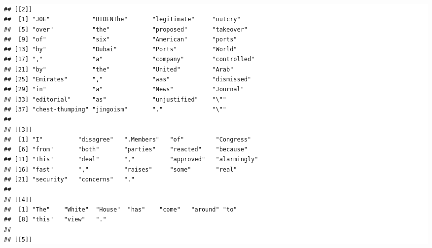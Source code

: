     ## [[2]]
    ##  [1] "JOE"            "BIDENThe"       "legitimate"     "outcry"        
    ##  [5] "over"           "the"            "proposed"       "takeover"      
    ##  [9] "of"             "six"            "American"       "ports"         
    ## [13] "by"             "Dubai"          "Ports"          "World"         
    ## [17] ","              "a"              "company"        "controlled"    
    ## [21] "by"             "the"            "United"         "Arab"          
    ## [25] "Emirates"       ","              "was"            "dismissed"     
    ## [29] "in"             "a"              "News"           "Journal"       
    ## [33] "editorial"      "as"             "unjustified"    "\""            
    ## [37] "chest-thumping" "jingoism"       "."              "\""            
    ## 
    ## [[3]]
    ##  [1] "I"          "disagree"   ".Members"   "of"         "Congress"  
    ##  [6] "from"       "both"       "parties"    "reacted"    "because"   
    ## [11] "this"       "deal"       ","          "approved"   "alarmingly"
    ## [16] "fast"       ","          "raises"     "some"       "real"      
    ## [21] "security"   "concerns"   "."         
    ## 
    ## [[4]]
    ##  [1] "The"    "White"  "House"  "has"    "come"   "around" "to"    
    ##  [8] "this"   "view"   "."     
    ## 
    ## [[5]]